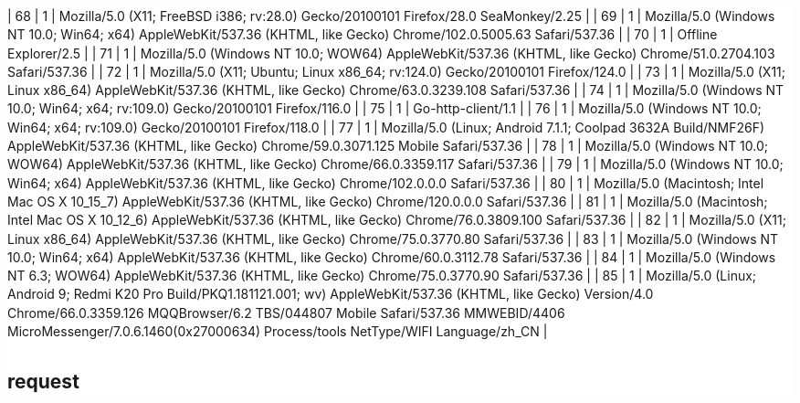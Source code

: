 | 68 |                     1 | Mozilla/5.0 (X11; FreeBSD i386; rv:28.0) Gecko/20100101 Firefox/28.0 SeaMonkey/2.25                                                                                                                                                                                                         |
| 69 |                     1 | Mozilla/5.0 (Windows NT 10.0; Win64; x64) AppleWebKit/537.36 (KHTML, like Gecko) Chrome/102.0.5005.63 Safari/537.36                                                                                                                                                                         |
| 70 |                     1 | Offline Explorer/2.5                                                                                                                                                                                                                                                                        |
| 71 |                     1 | Mozilla/5.0 (Windows NT 10.0; WOW64) AppleWebKit/537.36 (KHTML, like Gecko) Chrome/51.0.2704.103 Safari/537.36                                                                                                                                                                              |
| 72 |                     1 | Mozilla/5.0 (X11; Ubuntu; Linux x86_64; rv:124.0) Gecko/20100101 Firefox/124.0                                                                                                                                                                                                              |
| 73 |                     1 | Mozilla/5.0 (X11; Linux x86_64) AppleWebKit/537.36 (KHTML, like Gecko) Chrome/63.0.3239.108 Safari/537.36                                                                                                                                                                                   |
| 74 |                     1 | Mozilla/5.0 (Windows NT 10.0; Win64; x64; rv:109.0) Gecko/20100101 Firefox/116.0                                                                                                                                                                                                            |
| 75 |                     1 | Go-http-client/1.1                                                                                                                                                                                                                                                                          |
| 76 |                     1 | Mozilla/5.0 (Windows NT 10.0; Win64; x64; rv:109.0) Gecko/20100101 Firefox/118.0                                                                                                                                                                                                            |
| 77 |                     1 | Mozilla/5.0 (Linux; Android 7.1.1; Coolpad 3632A Build/NMF26F) AppleWebKit/537.36 (KHTML, like Gecko) Chrome/59.0.3071.125 Mobile Safari/537.36                                                                                                                                             |
| 78 |                     1 | Mozilla/5.0 (Windows NT 10.0; WOW64) AppleWebKit/537.36 (KHTML, like Gecko) Chrome/66.0.3359.117 Safari/537.36                                                                                                                                                                              |
| 79 |                     1 | Mozilla/5.0 (Windows NT 10.0; Win64; x64) AppleWebKit/537.36 (KHTML, like Gecko) Chrome/102.0.0.0 Safari/537.36                                                                                                                                                                             |
| 80 |                     1 | Mozilla/5.0 (Macintosh; Intel Mac OS X 10_15_7) AppleWebKit/537.36 (KHTML, like Gecko) Chrome/120.0.0.0 Safari/537.36                                                                                                                                                                       |
| 81 |                     1 | Mozilla/5.0 (Macintosh; Intel Mac OS X 10_12_6) AppleWebKit/537.36 (KHTML, like Gecko) Chrome/76.0.3809.100 Safari/537.36                                                                                                                                                                   |
| 82 |                     1 | Mozilla/5.0 (X11; Linux x86_64) AppleWebKit/537.36 (KHTML, like Gecko) Chrome/75.0.3770.80 Safari/537.36                                                                                                                                                                                    |
| 83 |                     1 | Mozilla/5.0 (Windows NT 10.0; Win64; x64) AppleWebKit/537.36 (KHTML, like Gecko) Chrome/60.0.3112.78 Safari/537.36                                                                                                                                                                          |
| 84 |                     1 | Mozilla/5.0 (Windows NT 6.3; WOW64) AppleWebKit/537.36 (KHTML, like Gecko) Chrome/75.0.3770.90 Safari/537.36                                                                                                                                                                                |
| 85 |                     1 | Mozilla/5.0 (Linux; Android 9; Redmi K20 Pro Build/PKQ1.181121.001; wv) AppleWebKit/537.36 (KHTML, like Gecko) Version/4.0 Chrome/66.0.3359.126 MQQBrowser/6.2 TBS/044807 Mobile Safari/537.36 MMWEBID/4406 MicroMessenger/7.0.6.1460(0x27000634) Process/tools NetType/WIFI Language/zh_CN |

## request
